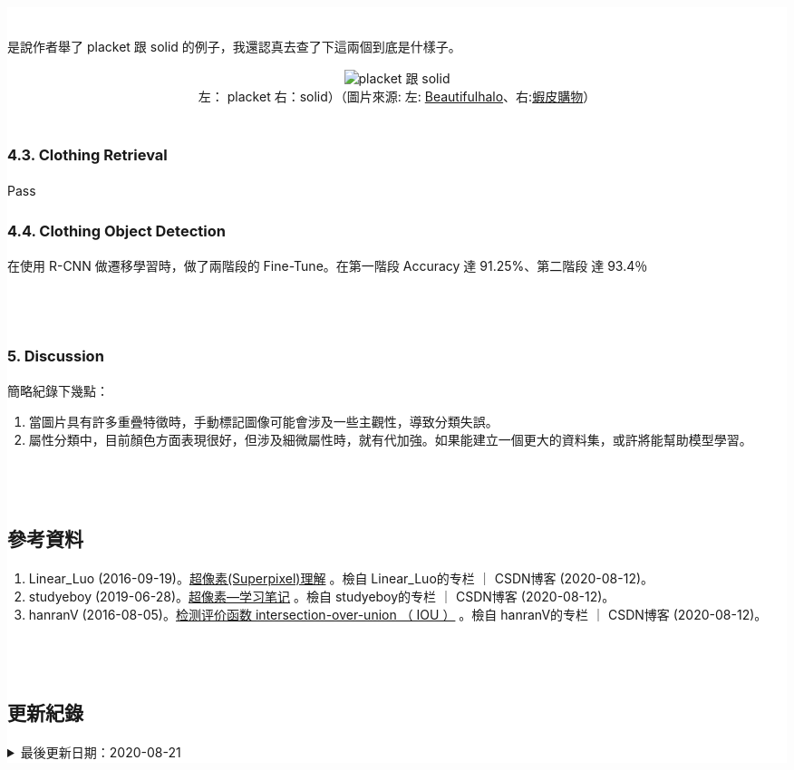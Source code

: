<br>

是說作者舉了 placket 跟 solid 的例子，我還認真去查了下這兩個到底是什樣子。

<center> <img src="https://i.imgur.com/JC1ESan.png?1" alt=" placket 跟 solid "></center>
<center class="imgtext">左： placket 右：solid）（圖片來源: 左: <a href="https://www.beautifulhalo.com/mens-simple-long-sleeves-half-button-placket-loose-fit-solid-color-linen-shirt-p-407928.html" class="imgtext">Beautifulhalo</a>、右:<a href="https://www.google.com/url?sa=i&url=https%3A%2F%2Fshopee.tw%2F%25E5%259B%259E%25E8%25B3%25BC%25E7%258E%2587%25E8%25B6%2585%25E9%25AB%2598%25EF%25BC%258C%25E8%25B6%2585%25E4%25BA%25BA%25E6%25B0%25A3%25E6%258E%25A8%25E8%2596%25A6-%25E7%2599%25BD%25E8%25A5%25AF%25E8%25A1%25AB-%25E7%2594%25B7-(%25E5%258F%25B0%25E7%2581%25A3%25E7%258F%25BE%25E8%25B2%25A8-%25E6%259C%2589%25E5%258F%25A3%25E8%25A2%258B)%25E4%25B8%258A%25E7%258F%25AD%25E6%2597%258F%25E7%2599%25BD%25E8%25A5%25AF%25E8%25A1%25AB-%25E9%2595%25B7%25E8%25A2%2596-mcps20-i.6368458.662654313&psig=AOvVaw3v5kCwmoCUStkFuUqkBW-1&ust=1597301305337000&source=images&cd=vfe&ved=0CAIQjRxqFwoTCLjDl5qJlesCFQAAAAAdAAAAABAD" class="imgtext">蝦皮購物</a>）</center>

<br> 

### 4.3. Clothing Retrieval
Pass
<br>

### 4.4. Clothing Object Detection

在使用 R-CNN 做遷移學習時，做了兩階段的 Fine-Tune。在第一階段 Accuracy 達 91.25%、第二階段 達 93.4％

<br><br> 

### 5. Discussion
簡略紀錄下幾點：
1. 當圖片具有許多重疊特徵時，手動標記圖像可能會涉及一些主觀性，導致分類失誤。
2. 屬性分類中，目前顏色方面表現很好，但涉及細微屬性時，就有代加強。如果能建立一個更大的資料集，或許將能幫助模型學習。

<br><br> 

## 參考資料 
1. Linear_Luo (2016-09-19)。[超像素(Superpixel)理解](https://blog.csdn.net/Linear_Luo/article/details/52588515) 。檢自 Linear_Luo的专栏 ｜ CSDN博客 (2020-08-12)。
2. studyeboy (2019-06-28)。[超像素—学习笔记](https://blog.csdn.net/studyeboy/article/details/93981017) 。檢自 studyeboy的专栏 ｜ CSDN博客 (2020-08-12)。
3. hanranV (2016-08-05)。[检测评价函数 intersection-over-union （ IOU ）](https://blog.csdn.net/Eddy_zheng/article/details/52126641) 。檢自 hanranV的专栏 ｜ CSDN博客 (2020-08-12)。

<br><br> 

## 更新紀錄
<details><summary>最後更新日期：2020-08-21</summary></details>
